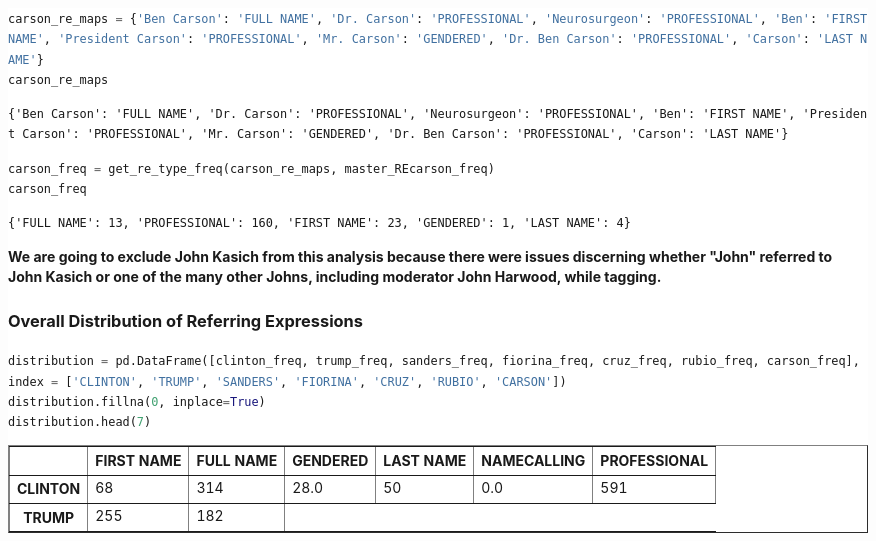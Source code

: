 

```python
carson_re_maps = {'Ben Carson': 'FULL NAME', 'Dr. Carson': 'PROFESSIONAL', 'Neurosurgeon': 'PROFESSIONAL', 'Ben': 'FIRST NAME', 'President Carson': 'PROFESSIONAL', 'Mr. Carson': 'GENDERED', 'Dr. Ben Carson': 'PROFESSIONAL', 'Carson': 'LAST NAME'}
carson_re_maps
```




    {'Ben Carson': 'FULL NAME', 'Dr. Carson': 'PROFESSIONAL', 'Neurosurgeon': 'PROFESSIONAL', 'Ben': 'FIRST NAME', 'President Carson': 'PROFESSIONAL', 'Mr. Carson': 'GENDERED', 'Dr. Ben Carson': 'PROFESSIONAL', 'Carson': 'LAST NAME'}




```python
carson_freq = get_re_type_freq(carson_re_maps, master_REcarson_freq)
carson_freq
```




    {'FULL NAME': 13, 'PROFESSIONAL': 160, 'FIRST NAME': 23, 'GENDERED': 1, 'LAST NAME': 4}



**We are going to exclude John Kasich from this analysis because there were issues discerning whether "John" referred to John Kasich or one of the many other Johns, including moderator John Harwood, while tagging.**

### Overall Distribution of Referring Expressions


```python
distribution = pd.DataFrame([clinton_freq, trump_freq, sanders_freq, fiorina_freq, cruz_freq, rubio_freq, carson_freq], index = ['CLINTON', 'TRUMP', 'SANDERS', 'FIORINA', 'CRUZ', 'RUBIO', 'CARSON'])
distribution.fillna(0, inplace=True)
distribution.head(7)
```




<div>
<table border="1" class="dataframe">
  <thead>
    <tr style="text-align: right;">
      <th></th>
      <th>FIRST NAME</th>
      <th>FULL NAME</th>
      <th>GENDERED</th>
      <th>LAST NAME</th>
      <th>NAMECALLING</th>
      <th>PROFESSIONAL</th>
    </tr>
  </thead>
  <tbody>
    <tr>
      <th>CLINTON</th>
      <td>68</td>
      <td>314</td>
      <td>28.0</td>
      <td>50</td>
      <td>0.0</td>
      <td>591</td>
    </tr>
    <tr>
      <th>TRUMP</th>
      <td>255</td>
      <td>182</td>